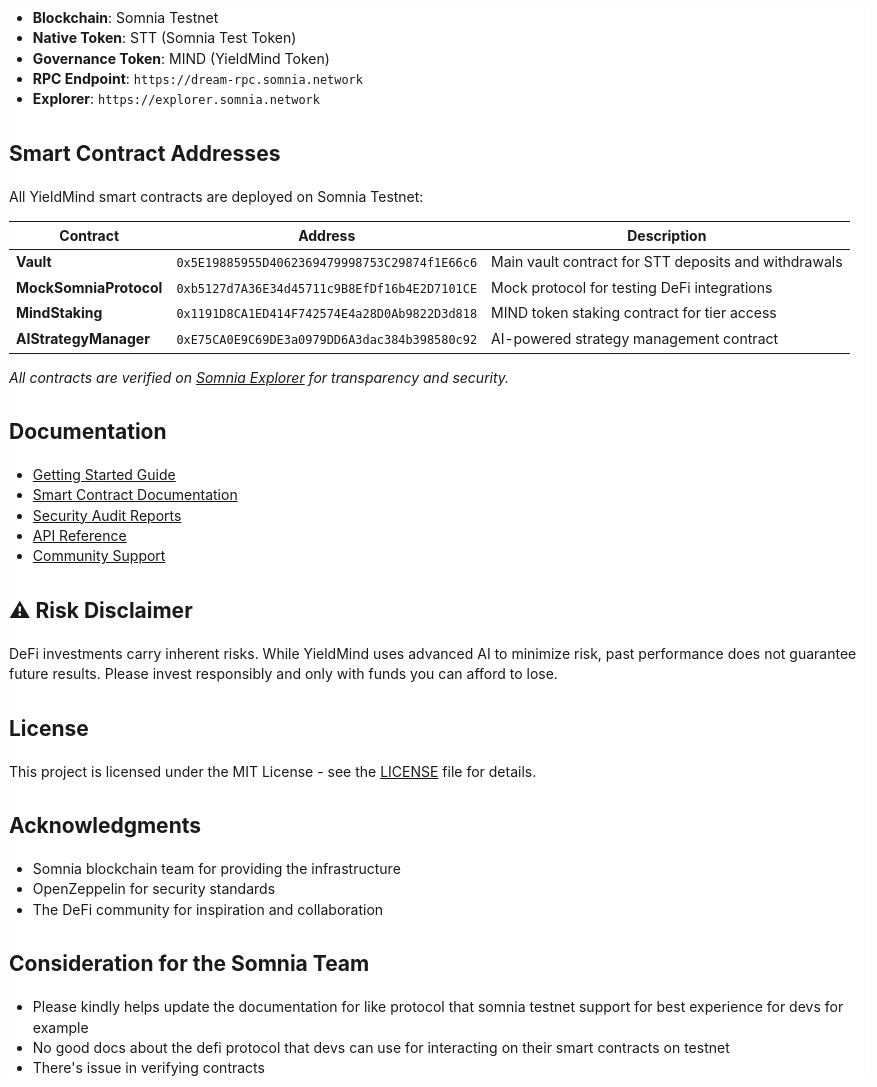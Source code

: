 - **Blockchain**: Somnia Testnet
- **Native Token**: STT (Somnia Test Token)
- **Governance Token**: MIND (YieldMind Token)
- **RPC Endpoint**: `https://dream-rpc.somnia.network`
- **Explorer**: `https://explorer.somnia.network`

##  Smart Contract Addresses

All YieldMind smart contracts are deployed on Somnia Testnet:

| Contract | Address | Description |
|----------|---------|-------------|
| **Vault** | `0x5E19885955D4062369479998753C29874f1E66c6` | Main vault contract for STT deposits and withdrawals |
| **MockSomniaProtocol** | `0xb5127d7A36E34d45711c9B8EfDf16b4E2D7101CE` | Mock protocol for testing DeFi integrations |
| **MindStaking** | `0x1191D8CA1ED414F742574E4a28D0Ab9822D3d818` | MIND token staking contract for tier access |
| **AIStrategyManager** | `0xE75CA0E9C69DE3a0979DD6A3dac384b398580c92` | AI-powered strategy management contract |

*All contracts are verified on [Somnia Explorer](https://explorer.somnia.network) for transparency and security.*

##  Documentation

- [Getting Started Guide](/docs)
- [Smart Contract Documentation](/docs)
- [Security Audit Reports](/docs)
- [API Reference](/docs)
- [Community Support](/support)


## ⚠ Risk Disclaimer

DeFi investments carry inherent risks. While YieldMind uses advanced AI to minimize risk, past performance does not guarantee future results. Please invest responsibly and only with funds you can afford to lose.

##  License

This project is licensed under the MIT License - see the [LICENSE](LICENSE) file for details.

##  Acknowledgments

- Somnia blockchain team for providing the infrastructure
- OpenZeppelin for security standards
- The DeFi community for inspiration and collaboration

## Consideration for the Somnia Team

- Please kindly helps update the documentation for like protocol that somnia testnet support for best experience for devs for example
- No good docs about the defi protocol that devs can use for interacting on their smart contracts on testnet
- There's issue in verifying contracts

